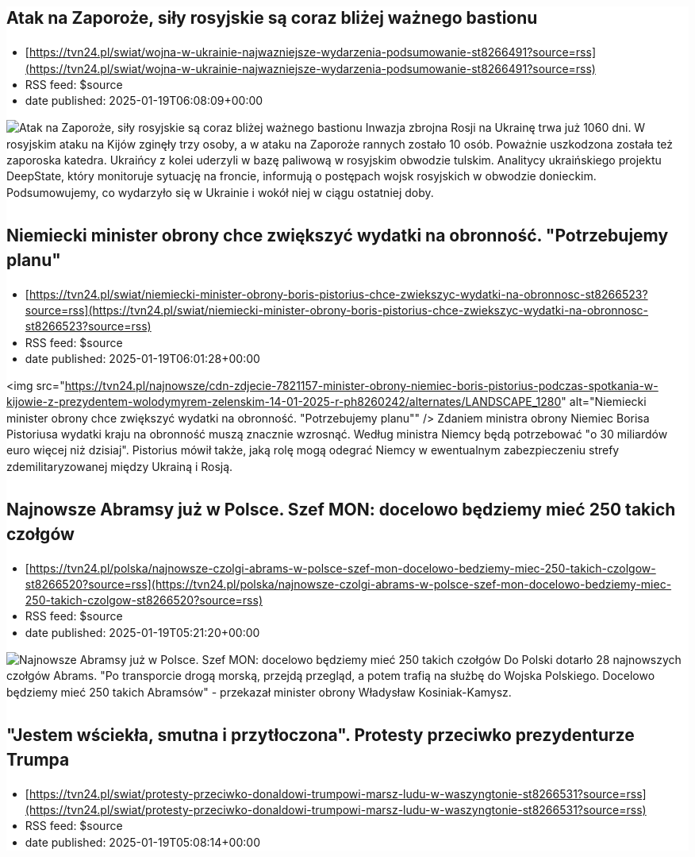 ## Atak na Zaporoże, siły rosyjskie są coraz bliżej ważnego bastionu
 - [https://tvn24.pl/swiat/wojna-w-ukrainie-najwazniejsze-wydarzenia-podsumowanie-st8266491?source=rss](https://tvn24.pl/swiat/wojna-w-ukrainie-najwazniejsze-wydarzenia-podsumowanie-st8266491?source=rss)
 - RSS feed: $source
 - date published: 2025-01-19T06:08:09+00:00

<img src="https://tvn24.pl/najnowsze/cdn-zdjecie-5420472-szkody-w-katedrze-swietego-andrzeja-po-ataku-rosjan-na-zaporoze-ph8266516/alternates/LANDSCAPE_1280" alt="Atak na Zaporoże, siły rosyjskie są coraz bliżej ważnego bastionu " />
    Inwazja zbrojna Rosji na Ukrainę trwa już 1060 dni. W rosyjskim ataku na Kijów zginęły trzy osoby, a w ataku na Zaporoże rannych zostało 10 osób. Poważnie uszkodzona została też zaporoska katedra. Ukraińcy z kolei uderzyli w bazę paliwową w rosyjskim obwodzie tulskim. Analitycy ukraińskiego projektu DeepState, który monitoruje sytuację na froncie, informują o postępach wojsk rosyjskich w obwodzie donieckim. Podsumowujemy, co wydarzyło się w Ukrainie i wokół niej w ciągu ostatniej doby.

## Niemiecki minister obrony chce zwiększyć wydatki na obronność. "Potrzebujemy planu"
 - [https://tvn24.pl/swiat/niemiecki-minister-obrony-boris-pistorius-chce-zwiekszyc-wydatki-na-obronnosc-st8266523?source=rss](https://tvn24.pl/swiat/niemiecki-minister-obrony-boris-pistorius-chce-zwiekszyc-wydatki-na-obronnosc-st8266523?source=rss)
 - RSS feed: $source
 - date published: 2025-01-19T06:01:28+00:00

<img src="https://tvn24.pl/najnowsze/cdn-zdjecie-7821157-minister-obrony-niemiec-boris-pistorius-podczas-spotkania-w-kijowie-z-prezydentem-wolodymyrem-zelenskim-14-01-2025-r-ph8260242/alternates/LANDSCAPE_1280" alt="Niemiecki minister obrony chce zwiększyć wydatki na obronność. "Potrzebujemy planu"" />
    Zdaniem ministra obrony Niemiec Borisa Pistoriusa wydatki kraju na obronność muszą znacznie wzrosnąć. Według ministra Niemcy będą potrzebować "o 30 miliardów euro więcej niż dzisiaj". Pistorius mówił także, jaką rolę mogą odegrać Niemcy w ewentualnym zabezpieczeniu strefy zdemilitaryzowanej między Ukrainą i Rosją.

## Najnowsze Abramsy już w Polsce. Szef MON: docelowo będziemy mieć 250 takich czołgów
 - [https://tvn24.pl/polska/najnowsze-czolgi-abrams-w-polsce-szef-mon-docelowo-bedziemy-miec-250-takich-czolgow-st8266520?source=rss](https://tvn24.pl/polska/najnowsze-czolgi-abrams-w-polsce-szef-mon-docelowo-bedziemy-miec-250-takich-czolgow-st8266520?source=rss)
 - RSS feed: $source
 - date published: 2025-01-19T05:21:20+00:00

<img src="https://tvn24.pl/najnowsze/cdn-zdjecie-3111003-najnowsze-czolgi-abrams-w-polsce-ph8266521/alternates/LANDSCAPE_1280" alt="Najnowsze Abramsy już w Polsce. Szef MON: docelowo będziemy mieć 250 takich czołgów" />
    Do Polski dotarło 28 najnowszych czołgów Abrams. "Po transporcie drogą morską, przejdą przegląd, a potem trafią na służbę do Wojska Polskiego. Docelowo będziemy mieć 250 takich Abramsów" - przekazał minister obrony Władysław Kosiniak-Kamysz.

## "Jestem wściekła, smutna i przytłoczona". Protesty przeciwko prezydenturze Trumpa
 - [https://tvn24.pl/swiat/protesty-przeciwko-donaldowi-trumpowi-marsz-ludu-w-waszyngtonie-st8266531?source=rss](https://tvn24.pl/swiat/protesty-przeciwko-donaldowi-trumpowi-marsz-ludu-w-waszyngtonie-st8266531?source=rss)
 - RSS feed: $source
 - date published: 2025-01-19T05:08:14+00:00

